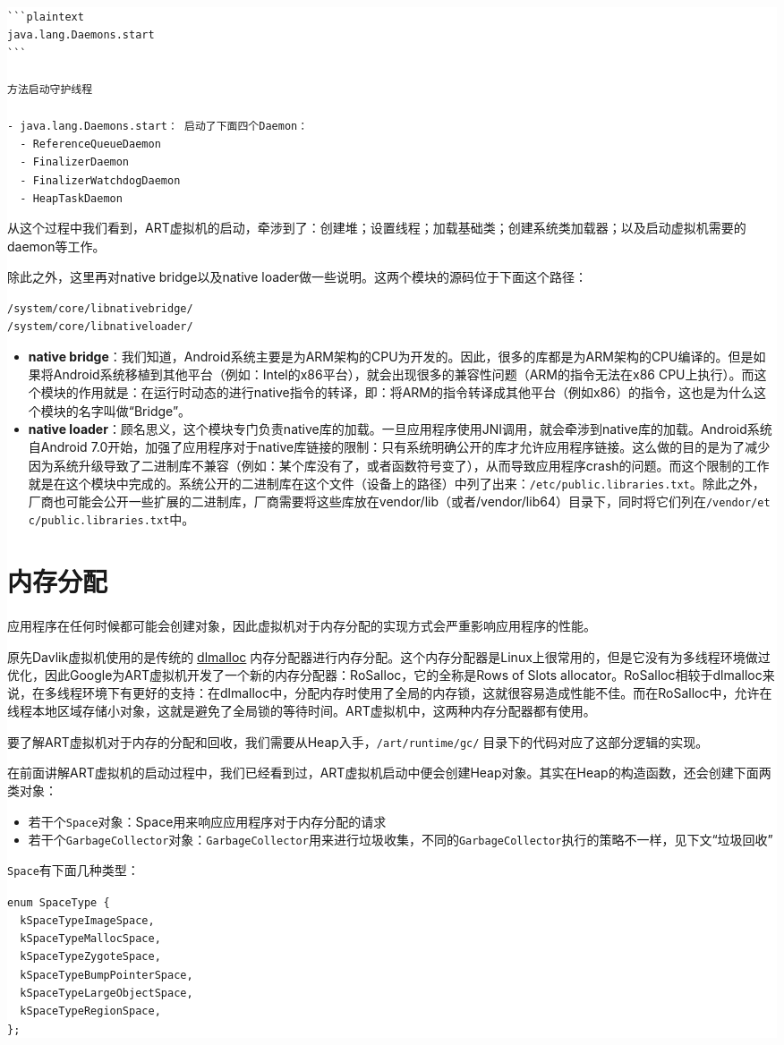     ```plaintext
    java.lang.Daemons.start
    ```

    方法启动守护线程

    - java.lang.Daemons.start： 启动了下面四个Daemon：
      - ReferenceQueueDaemon
      - FinalizerDaemon
      - FinalizerWatchdogDaemon
      - HeapTaskDaemon

从这个过程中我们看到，ART虚拟机的启动，牵涉到了：创建堆；设置线程；加载基础类；创建系统类加载器；以及启动虚拟机需要的daemon等工作。

除此之外，这里再对native bridge以及native loader做一些说明。这两个模块的源码位于下面这个路径：

```
/system/core/libnativebridge/
/system/core/libnativeloader/
```

- **native bridge**：我们知道，Android系统主要是为ARM架构的CPU为开发的。因此，很多的库都是为ARM架构的CPU编译的。但是如果将Android系统移植到其他平台（例如：Intel的x86平台），就会出现很多的兼容性问题（ARM的指令无法在x86 CPU上执行）。而这个模块的作用就是：在运行时动态的进行native指令的转译，即：将ARM的指令转译成其他平台（例如x86）的指令，这也是为什么这个模块的名字叫做“Bridge”。
- **native loader**：顾名思义，这个模块专门负责native库的加载。一旦应用程序使用JNI调用，就会牵涉到native库的加载。Android系统自Android 7.0开始，加强了应用程序对于native库链接的限制：只有系统明确公开的库才允许应用程序链接。这么做的目的是为了减少因为系统升级导致了二进制库不兼容（例如：某个库没有了，或者函数符号变了），从而导致应用程序crash的问题。而这个限制的工作就是在这个模块中完成的。系统公开的二进制库在这个文件（设备上的路径）中列了出来：`/etc/public.libraries.txt`。除此之外，厂商也可能会公开一些扩展的二进制库，厂商需要将这些库放在vendor/lib（或者/vendor/lib64）目录下，同时将它们列在`/vendor/etc/public.libraries.txt`中。

# 内存分配

应用程序在任何时候都可能会创建对象，因此虚拟机对于内存分配的实现方式会严重影响应用程序的性能。

原先Davlik虚拟机使用的是传统的 [dlmalloc](http://gee.cs.oswego.edu/dl/html/malloc.html) 内存分配器进行内存分配。这个内存分配器是Linux上很常用的，但是它没有为多线程环境做过优化，因此Google为ART虚拟机开发了一个新的内存分配器：RoSalloc，它的全称是Rows of Slots allocator。RoSalloc相较于dlmalloc来说，在多线程环境下有更好的支持：在dlmalloc中，分配内存时使用了全局的内存锁，这就很容易造成性能不佳。而在RoSalloc中，允许在线程本地区域存储小对象，这就是避免了全局锁的等待时间。ART虚拟机中，这两种内存分配器都有使用。

要了解ART虚拟机对于内存的分配和回收，我们需要从Heap入手，`/art/runtime/gc/` 目录下的代码对应了这部分逻辑的实现。

在前面讲解ART虚拟机的启动过程中，我们已经看到过，ART虚拟机启动中便会创建Heap对象。其实在Heap的构造函数，还会创建下面两类对象：

- 若干个`Space`对象：Space用来响应应用程序对于内存分配的请求
- 若干个`GarbageCollector`对象：`GarbageCollector`用来进行垃圾收集，不同的`GarbageCollector`执行的策略不一样，见下文“垃圾回收”

`Space`有下面几种类型：

```
enum SpaceType {
  kSpaceTypeImageSpace,
  kSpaceTypeMallocSpace,
  kSpaceTypeZygoteSpace,
  kSpaceTypeBumpPointerSpace,
  kSpaceTypeLargeObjectSpace,
  kSpaceTypeRegionSpace,
};
```
